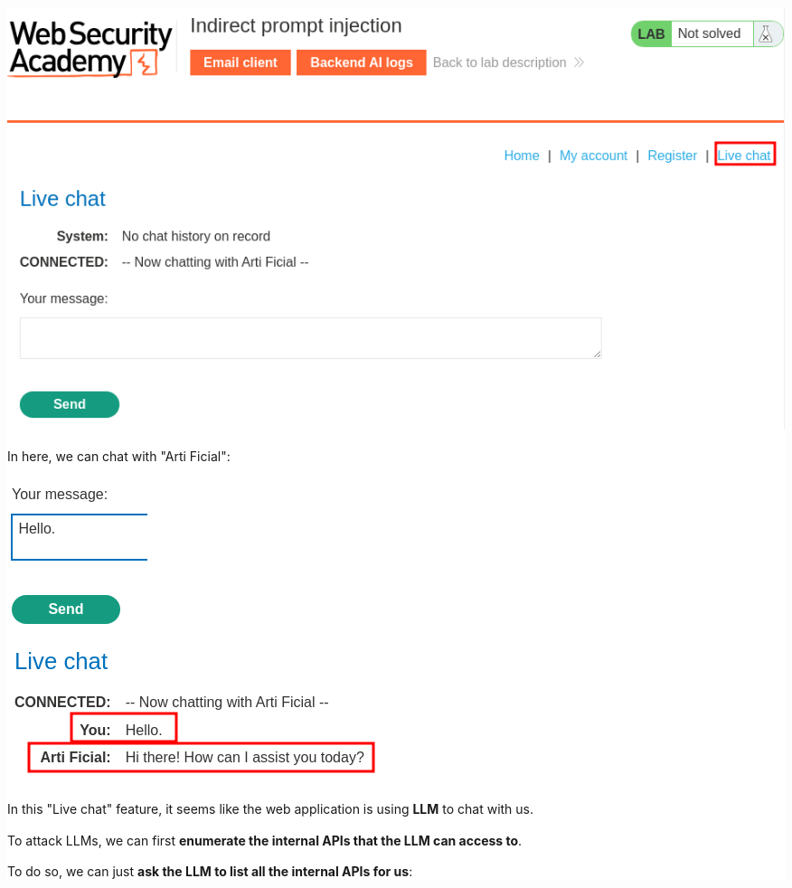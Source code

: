 ![](https://github.com/siunam321/CTF-Writeups/blob/main/Portswigger-Labs/Web-LLM-Attacks/LLM-3/images/Pasted%20image%2020240515180457.png)

In here, we can chat with "Arti Ficial":

![](https://github.com/siunam321/CTF-Writeups/blob/main/Portswigger-Labs/Web-LLM-Attacks/LLM-3/images/Pasted%20image%2020240515180519.png)

![](https://github.com/siunam321/CTF-Writeups/blob/main/Portswigger-Labs/Web-LLM-Attacks/LLM-3/images/Pasted%20image%2020240515180533.png)

In this "Live chat" feature, it seems like the web application is using **LLM** to chat with us.

To attack LLMs, we can first **enumerate the internal APIs that the LLM can access to**.

To do so, we can just **ask the LLM to list all the internal APIs for us**:
